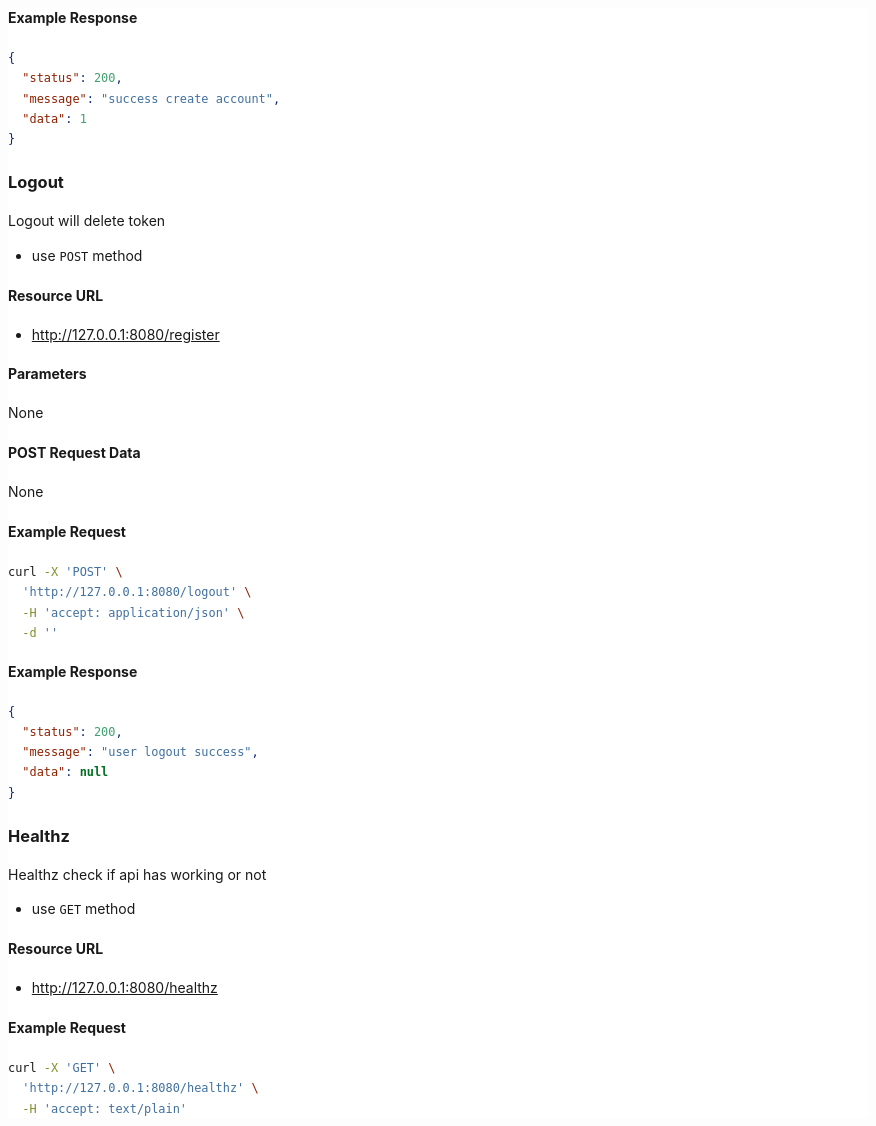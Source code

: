 #### Example Response
```json
{
  "status": 200,
  "message": "success create account",
  "data": 1
}
```

### Logout
Logout will delete token 
+ use `POST` method

#### Resource URL
+ http://127.0.0.1:8080/register

#### Parameters
None

#### POST Request Data
None

#### Example Request 
```sh
curl -X 'POST' \
  'http://127.0.0.1:8080/logout' \
  -H 'accept: application/json' \
  -d ''
```

#### Example Response
```json
{
  "status": 200,
  "message": "user logout success",
  "data": null
}
```

### Healthz
Healthz check if api has working or not 
+ use `GET` method

#### Resource URL
+ http://127.0.0.1:8080/healthz

#### Example Request 
```sh
curl -X 'GET' \
  'http://127.0.0.1:8080/healthz' \
  -H 'accept: text/plain'
```
